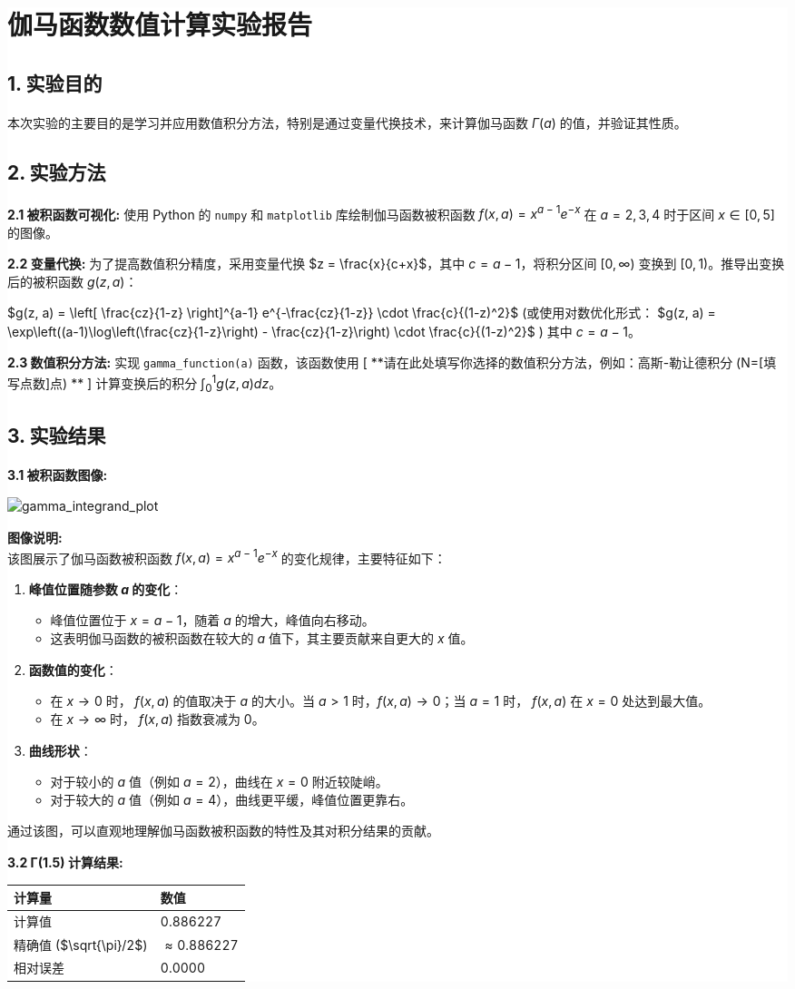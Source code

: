# 伽马函数数值计算实验报告


## 1. 实验目的

本次实验的主要目的是学习并应用数值积分方法，特别是通过变量代换技术，来计算伽马函数 $\Gamma(a)$ 的值，并验证其性质。

## 2. 实验方法

**2.1 被积函数可视化:**
使用 Python 的 `numpy` 和 `matplotlib` 库绘制伽马函数被积函数 $f(x, a) = x^{a-1} e^{-x}$ 在 $a=2, 3, 4$ 时于区间 $x \in [0, 5]$ 的图像。

**2.2 变量代换:**
为了提高数值积分精度，采用变量代换 $z = \frac{x}{c+x}$，其中 $c=a-1$，将积分区间 $[0, \infty)$ 变换到 $[0, 1)$。推导出变换后的被积函数 $g(z, a)$：

$g(z, a) = \left[ \frac{cz}{1-z} \right]^{a-1} e^{-\frac{cz}{1-z}} \cdot \frac{c}{(1-z)^2}$
(或使用对数优化形式： $g(z, a) = \exp\left((a-1)\log\left(\frac{cz}{1-z}\right) - \frac{cz}{1-z}\right) \cdot \frac{c}{(1-z)^2}$ )
其中 $c=a-1$。

**2.3 数值积分方法:**
实现 `gamma_function(a)` 函数，该函数使用 [ **请在此处填写你选择的数值积分方法，例如：高斯-勒让德积分 (N=[填写点数]点) ** ] 计算变换后的积分 $\int_0^1 g(z, a) dz$。

## 3. 实验结果

**3.1 被积函数图像:**

![gamma_integrand_plot](https://github.com/user-attachments/assets/96d45af9-c1c3-4d5b-9e30-00eb7f7a2b04)


**图像说明:**  
该图展示了伽马函数被积函数 $f(x, a) = x^{a-1} e^{-x}$ 的变化规律，主要特征如下：
1. **峰值位置随参数 $a$ 的变化**：
   - 峰值位置位于 $x = a - 1$，随着 $a$ 的增大，峰值向右移动。
   - 这表明伽马函数的被积函数在较大的 $a$ 值下，其主要贡献来自更大的 $x$ 值。

2. **函数值的变化**：
   - 在 $x \to 0$ 时， $f(x, a)$ 的值取决于 $a$ 的大小。当 $a > 1$ 时，$f(x, a) \to 0$；当 $a = 1$ 时， $f(x, a)$ 在 $x = 0$ 处达到最大值。
   - 在 $x \to \infty$ 时， $f(x, a)$ 指数衰减为 0。

3. **曲线形状**：
   - 对于较小的 $a$ 值（例如 $a = 2$），曲线在 $x = 0$ 附近较陡峭。
   - 对于较大的 $a$ 值（例如 $a = 4$），曲线更平缓，峰值位置更靠右。

通过该图，可以直观地理解伽马函数被积函数的特性及其对积分结果的贡献。

**3.2 Γ(1.5) 计算结果:**

| 计算量        | 数值                     |
| :------------ | :----------------------- |
| 计算值        | 0.886227                 |
| 精确值 ($\sqrt{\pi}/2$) | $\approx 0.886227$       |
| 相对误差      | 0.0000                   |
